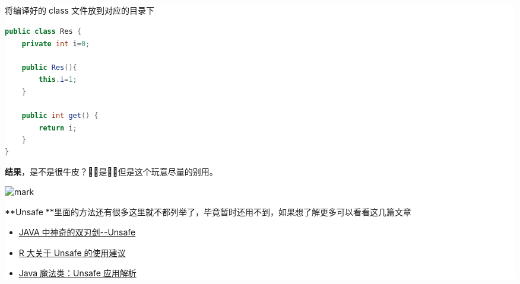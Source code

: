 将编译好的 class 文件放到对应的目录下

```java
public class Res {
    private int i=0;

    public Res(){
        this.i=1;
    }

    public int get() {
        return i;
    }
}
```

**结果**，是不是很牛皮？🐂🍺是🐂🍺但是这个玩意尽量的别用。

![mark](http://static.imlgw.top/blog/20190720/zLJJUhQ6GAdc.png?imageslim)

**Unsafe **里面的方法还有很多这里就不都列举了，毕竟暂时还用不到，如果想了解更多可以看看这几篇文章

- [JAVA 中神奇的双刃剑--Unsafe](https://www.cnblogs.com/throwable/p/9139947.html)

- [R 大关于 Unsafe 的使用建议](https://www.zhihu.com/question/29266773?sort=created)

- [Java 魔法类：Unsafe 应用解析](https://tech.meituan.com/2019/02/14/talk-about-java-magic-class-unsafe.html)